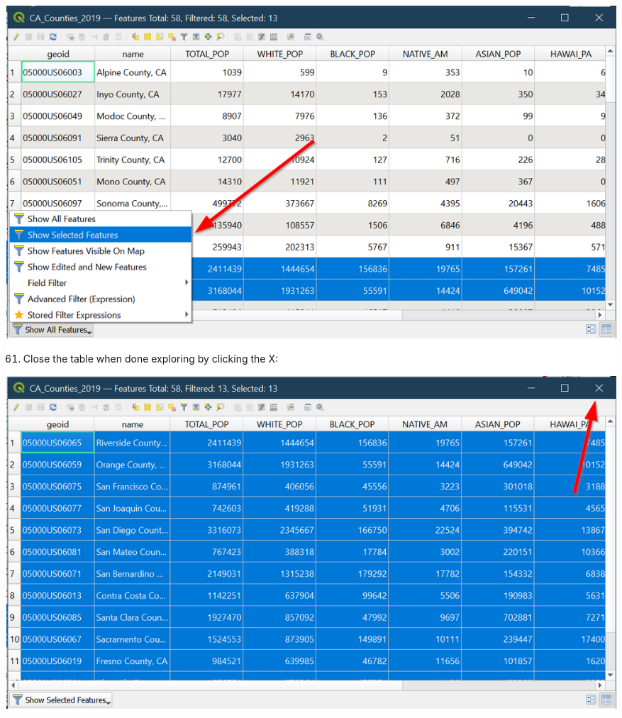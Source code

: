 <img src="media\image63.png" style="" />

61. Close the table when done exploring by clicking the X:

<img src="media\image64.png" style="" />

